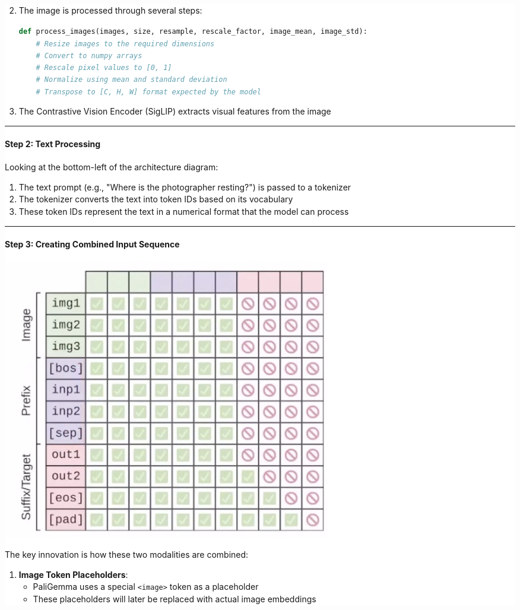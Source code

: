 2. The image is processed through several steps:
   ```python
   def process_images(images, size, resample, rescale_factor, image_mean, image_std):
       # Resize images to the required dimensions
       # Convert to numpy arrays
       # Rescale pixel values to [0, 1]
       # Normalize using mean and standard deviation
       # Transpose to [C, H, W] format expected by the model
   ```

3. The Contrastive Vision Encoder (SigLIP) extracts visual features from the image

---

#### Step 2: Text Processing

Looking at the bottom-left of the architecture diagram:
1. The text prompt (e.g., "Where is the photographer resting?") is passed to a tokenizer
2. The tokenizer converts the text into token IDs based on its vocabulary
3. These token IDs represent the text in a numerical format that the model can process

---

#### Step 3: Creating Combined Input Sequence

![input-paligemma](resources/input-paligemma.png)

The key innovation is how these two modalities are combined:

1. **Image Token Placeholders**:
   - PaliGemma uses a special `<image>` token as a placeholder
   - These placeholders will later be replaced with actual image embeddings

